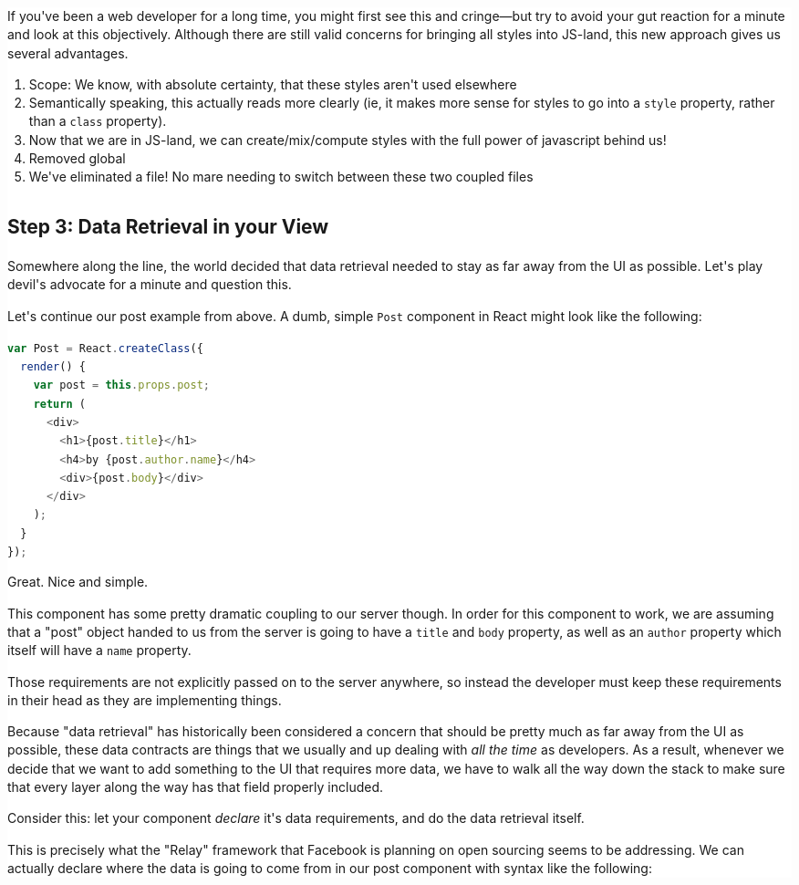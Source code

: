 If you've been a web developer for a long time, you might first see this and cringe&mdash;but try to avoid your gut reaction for a minute and look at this objectively. Although there are still valid concerns for bringing all styles into JS-land, this new approach gives us several advantages.

1. Scope: We know, with absolute certainty, that these styles aren't used elsewhere
2. Semantically speaking, this actually reads more clearly (ie, it makes more sense for styles to go into a `style` property, rather than a `class` property).
3. Now that we are in JS-land, we can create/mix/compute styles with the full power of javascript behind us!
4. Removed global
5. We've eliminated a file! No mare needing to switch between these two coupled files

## Step 3: Data Retrieval in your View

Somewhere along the line, the world decided that data retrieval needed to stay as far away from the UI as possible. Let's play devil's advocate for a minute and question this.

Let's continue our post example from above. A dumb, simple `Post` component in React might look like the following:

```js:title=PostComponent.js
var Post = React.createClass({
  render() {
    var post = this.props.post;
    return (
      <div>
        <h1>{post.title}</h1>
        <h4>by {post.author.name}</h4>
        <div>{post.body}</div>
      </div>
    );
  }
});
```

Great. Nice and simple.

This component has some pretty dramatic coupling to our server though. In order for this component to work, we are assuming that a "post" object handed to us from the server is going to have a `title` and `body` property, as well as an `author` property which itself will have a `name` property.

Those requirements are not explicitly passed on to the server anywhere, so instead the developer must keep these requirements in their head as they are implementing things.

Because "data retrieval" has historically been considered a concern that should be pretty much as far away from the UI as possible, these data contracts are things that we usually and up dealing with _all the time_ as developers. As a result, whenever we decide that we want to add something to the UI that requires more data, we have to walk all the way down the stack to make sure that every layer along the way has that field properly included.

Consider this: let your component _declare_ it's data requirements, and do the data retrieval itself.

This is precisely what the "Relay" framework that Facebook is planning on open sourcing seems to be addressing. We can actually declare where the data is going to come from in our post component with syntax like the following:
